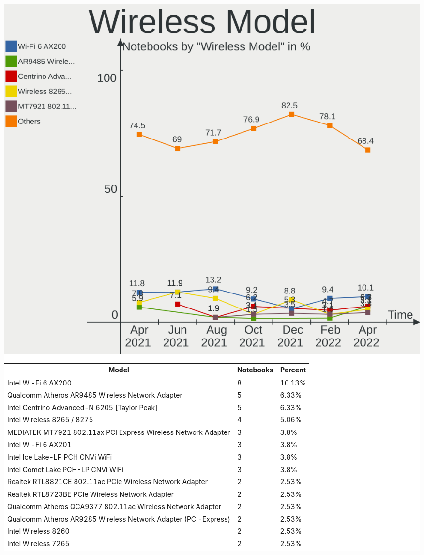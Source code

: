 ![Wireless Model](./images/line_chart/net_wireless_model.svg)

| Model                                                                | Notebooks | Percent |
|----------------------------------------------------------------------|-----------|---------|
| Intel Wi-Fi 6 AX200                                                  | 8         | 10.13%  |
| Qualcomm Atheros AR9485 Wireless Network Adapter                     | 5         | 6.33%   |
| Intel Centrino Advanced-N 6205 [Taylor Peak]                         | 5         | 6.33%   |
| Intel Wireless 8265 / 8275                                           | 4         | 5.06%   |
| MEDIATEK MT7921 802.11ax PCI Express Wireless Network Adapter        | 3         | 3.8%    |
| Intel Wi-Fi 6 AX201                                                  | 3         | 3.8%    |
| Intel Ice Lake-LP PCH CNVi WiFi                                      | 3         | 3.8%    |
| Intel Comet Lake PCH-LP CNVi WiFi                                    | 3         | 3.8%    |
| Realtek RTL8821CE 802.11ac PCIe Wireless Network Adapter             | 2         | 2.53%   |
| Realtek RTL8723BE PCIe Wireless Network Adapter                      | 2         | 2.53%   |
| Qualcomm Atheros QCA9377 802.11ac Wireless Network Adapter           | 2         | 2.53%   |
| Qualcomm Atheros AR9285 Wireless Network Adapter (PCI-Express)       | 2         | 2.53%   |
| Intel Wireless 8260                                                  | 2         | 2.53%   |
| Intel Wireless 7265                                                  | 2         | 2.53%   |